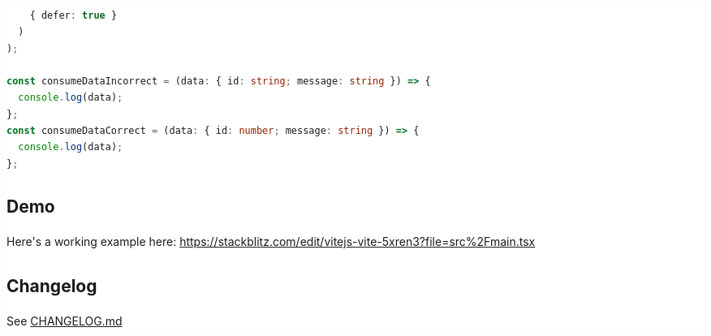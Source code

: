 ```ts
    { defer: true }
  )
);

const consumeDataIncorrect = (data: { id: string; message: string }) => {
  console.log(data);
};
const consumeDataCorrect = (data: { id: number; message: string }) => {
  console.log(data);
};
```

## Demo

Here's a working example here: https://stackblitz.com/edit/vitejs-vite-5xren3?file=src%2Fmain.tsx

## Changelog

See [CHANGELOG.md](./CHANGELOG.md)
